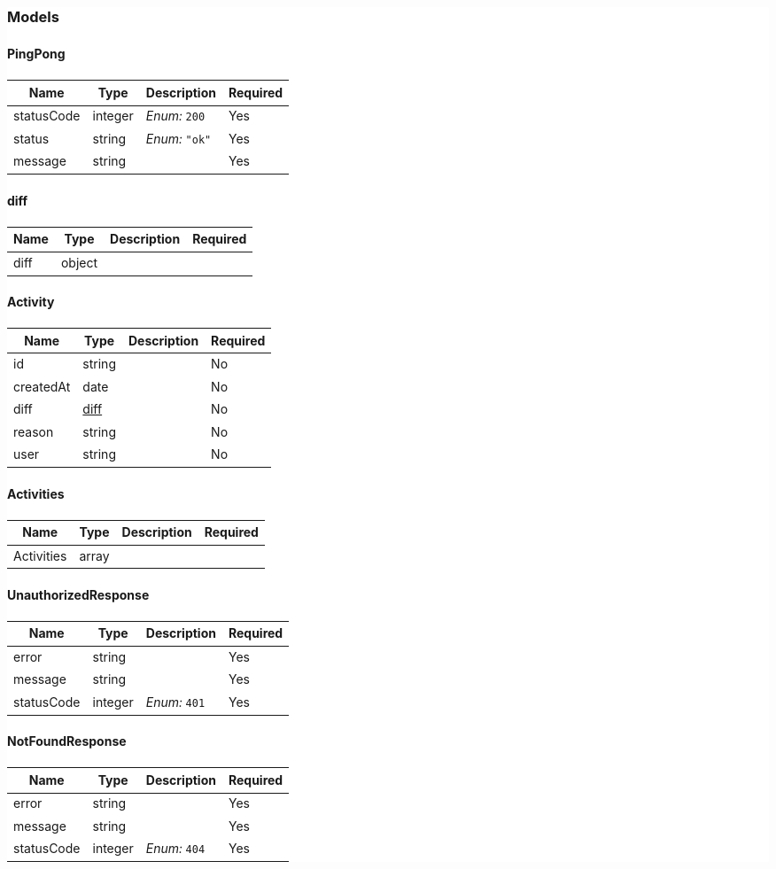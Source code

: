 ### Models

#### PingPong

| Name       | Type    | Description    | Required |
| ---------- | ------- | -------------- | -------- |
| statusCode | integer | _Enum:_ `200`  | Yes      |
| status     | string  | _Enum:_ `"ok"` | Yes      |
| message    | string  |                | Yes      |

#### diff

| Name | Type   | Description | Required |
| ---- | ------ | ----------- | -------- |
| diff | object |             |          |

#### Activity

| Name      | Type          | Description | Required |
| --------- | ------------- | ----------- | -------- |
| id        | string        |             | No       |
| createdAt | date          |             | No       |
| diff      | [diff](#diff) |             | No       |
| reason    | string        |             | No       |
| user      | string        |             | No       |

#### Activities

| Name       | Type  | Description | Required |
| ---------- | ----- | ----------- | -------- |
| Activities | array |             |          |

#### UnauthorizedResponse

| Name       | Type    | Description   | Required |
| ---------- | ------- | ------------- | -------- |
| error      | string  |               | Yes      |
| message    | string  |               | Yes      |
| statusCode | integer | _Enum:_ `401` | Yes      |

#### NotFoundResponse

| Name       | Type    | Description   | Required |
| ---------- | ------- | ------------- | -------- |
| error      | string  |               | Yes      |
| message    | string  |               | Yes      |
| statusCode | integer | _Enum:_ `404` | Yes      |
